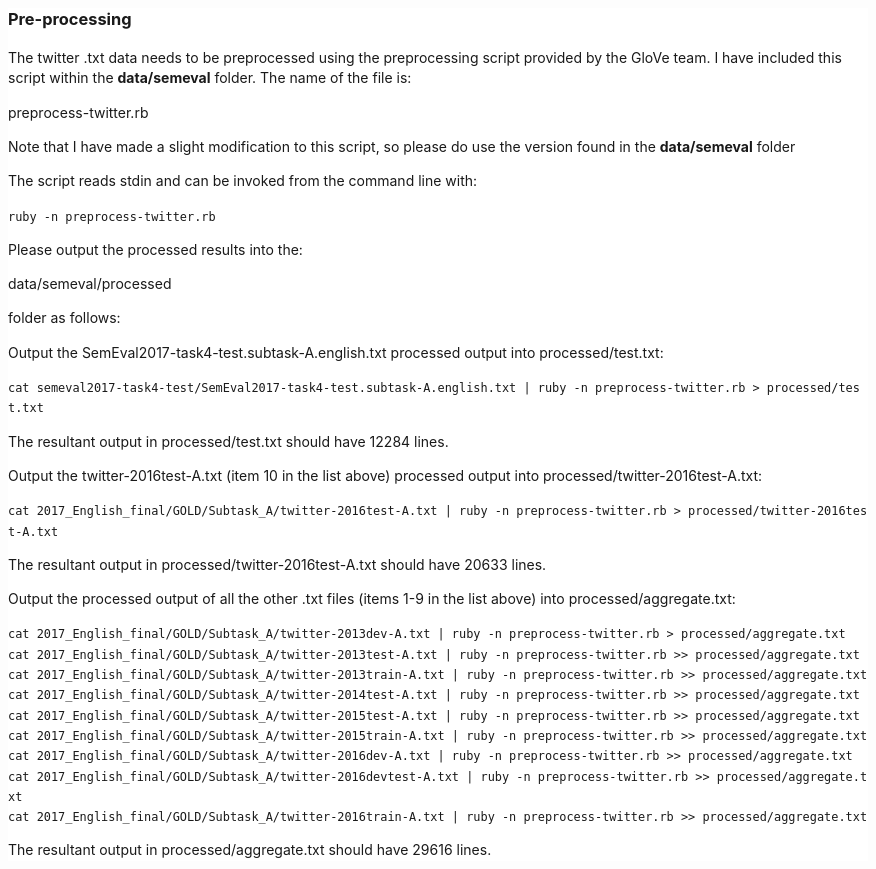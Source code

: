 ### Pre-processing

The twitter .txt data needs to be preprocessed using the preprocessing script provided by the GloVe team. I have included this script within the **data/semeval** folder. The name of the file is:

preprocess-twitter.rb

Note that I have made a slight modification to this script, so please do use the version found in the **data/semeval** folder

The script reads stdin and can be invoked from the command line with:

```
ruby -n preprocess-twitter.rb
```

Please output the processed results into the:

data/semeval/processed

folder as follows:

Output the SemEval2017-task4-test.subtask-A.english.txt processed output into processed/test.txt:

```
cat semeval2017-task4-test/SemEval2017-task4-test.subtask-A.english.txt | ruby -n preprocess-twitter.rb > processed/test.txt
```
The resultant output in processed/test.txt should have 12284 lines.

Output the twitter-2016test-A.txt (item 10 in the list above) processed output into processed/twitter-2016test-A.txt:
```
cat 2017_English_final/GOLD/Subtask_A/twitter-2016test-A.txt | ruby -n preprocess-twitter.rb > processed/twitter-2016test-A.txt
```
The resultant output in processed/twitter-2016test-A.txt should have 20633 lines.

Output the processed output of all the other .txt files (items 1-9 in the list above) into processed/aggregate.txt:
```
cat 2017_English_final/GOLD/Subtask_A/twitter-2013dev-A.txt | ruby -n preprocess-twitter.rb > processed/aggregate.txt
cat 2017_English_final/GOLD/Subtask_A/twitter-2013test-A.txt | ruby -n preprocess-twitter.rb >> processed/aggregate.txt
cat 2017_English_final/GOLD/Subtask_A/twitter-2013train-A.txt | ruby -n preprocess-twitter.rb >> processed/aggregate.txt
cat 2017_English_final/GOLD/Subtask_A/twitter-2014test-A.txt | ruby -n preprocess-twitter.rb >> processed/aggregate.txt
cat 2017_English_final/GOLD/Subtask_A/twitter-2015test-A.txt | ruby -n preprocess-twitter.rb >> processed/aggregate.txt
cat 2017_English_final/GOLD/Subtask_A/twitter-2015train-A.txt | ruby -n preprocess-twitter.rb >> processed/aggregate.txt
cat 2017_English_final/GOLD/Subtask_A/twitter-2016dev-A.txt | ruby -n preprocess-twitter.rb >> processed/aggregate.txt
cat 2017_English_final/GOLD/Subtask_A/twitter-2016devtest-A.txt | ruby -n preprocess-twitter.rb >> processed/aggregate.txt
cat 2017_English_final/GOLD/Subtask_A/twitter-2016train-A.txt | ruby -n preprocess-twitter.rb >> processed/aggregate.txt
```
The resultant output in processed/aggregate.txt should have 29616 lines.

